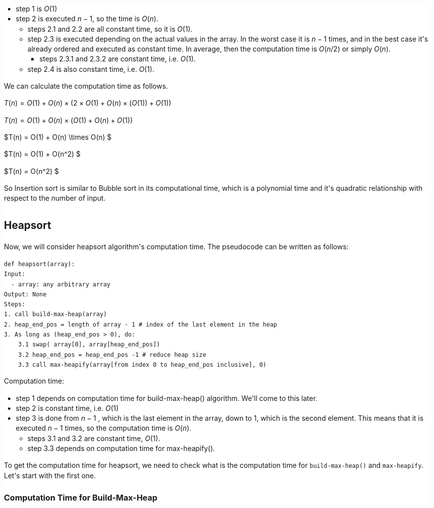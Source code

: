* step 1 is $O(1)$
* step 2 is executed $n-1$, so the time is $O(n)$.
    * steps 2.1 and 2.2 are all constant time, so it is $O(1)$.
    * step 2.3 is executed depending on the actual values in the array. In the worst case it is $n-1$ times, and in the best case it's already ordered and executed as constant time. In average, then the computation time is $O(n/2)$ or simply $O(n)$. 
        * steps 2.3.1 and 2.3.2 are constant time, i.e. $O(1)$.
    * step 2.4 is also constant time, i.e. $O(1)$.
    
We can calculate the computation time as follows.

$T(n) = O(1) + O(n) \times (2 \times O(1) + O(n) \times(O(1)) + O(1) )$

$T(n) = O(1) + O(n) \times ( O(1) + O(n) + O(1) )$

$T(n) = O(1) + O(n) \times  O(n) $

$T(n) = O(1) + O(n^2) $

$T(n) = O(n^2) $

So Insertion sort is similar to Bubble sort in its computational time, which is a polynomial time and it's quadratic relationship with respect to the number of input.

## Heapsort

Now, we will consider heapsort algorithm's computation time. The pseudocode can be written as follows:

```
def heapsort(array):
Input:
  - array: any arbitrary array
Output: None
Steps:
1. call build-max-heap(array)
2. heap_end_pos = length of array - 1 # index of the last element in the heap
3. As long as (heap_end_pos > 0), do:
    3.1 swap( array[0], array[heap_end_pos])
    3.2 heap_end_pos = heap_end_pos -1 # reduce heap size
    3.3 call max-heapify(array[from index 0 to heap_end_pos inclusive], 0)
```

Computation time:

* step 1 depends on computation time for build-max-heap() algorithm. We'll come to this later.
* step 2 is constant time, i.e. $O(1)$
* step 3 is done from $n-1$ , which is the last element in the array, down to 1, which is the second element. This means that it is executed $n-1$ times, so the computation time is $O(n)$.
    * steps 3.1 and 3.2 are constant time, $O(1)$.
    * step 3.3 depends on computation time for max-heapify().
    
To get the computation time for heapsort, we need to check what is the computation time for `build-max-heap()` and `max-heapify`. Let's start with the first one.

### Computation Time for Build-Max-Heap
